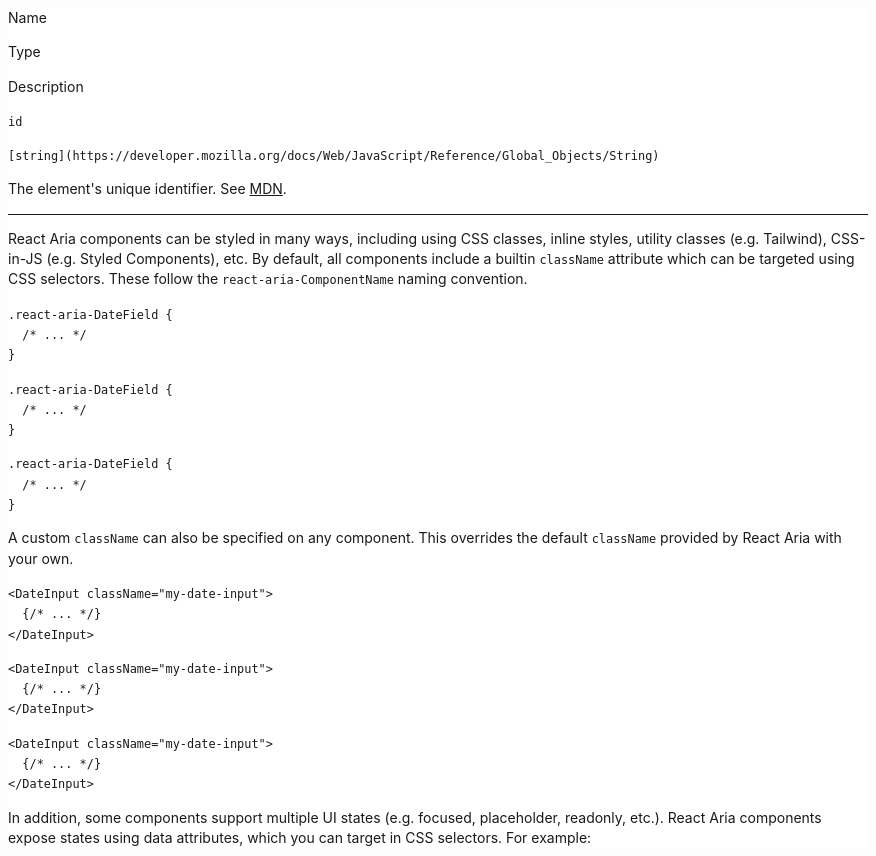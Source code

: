 Name

Type

Description

`id`

`[string](https://developer.mozilla.org/docs/Web/JavaScript/Reference/Global_Objects/String)`

The element's unique identifier. See [MDN](https://developer.mozilla.org/en-US/docs/Web/HTML/Global_attributes/id).

* * *

React Aria components can be styled in many ways, including using CSS classes, inline styles, utility classes (e.g. Tailwind), CSS-in-JS (e.g. Styled Components), etc. By default, all components include a builtin `className` attribute which can be targeted using CSS selectors. These follow the `react-aria-ComponentName` naming convention.

```
.react-aria-DateField {
  /* ... */
}
```

```
.react-aria-DateField {
  /* ... */
}
```

```
.react-aria-DateField {
  /* ... */
}
```

A custom `className` can also be specified on any component. This overrides the default `className` provided by React Aria with your own.

```
<DateInput className="my-date-input">
  {/* ... */}
</DateInput>
```

```
<DateInput className="my-date-input">
  {/* ... */}
</DateInput>
```

```
<DateInput className="my-date-input">
  {/* ... */}
</DateInput>
```

In addition, some components support multiple UI states (e.g. focused, placeholder, readonly, etc.). React Aria components expose states using data attributes, which you can target in CSS selectors. For example:
